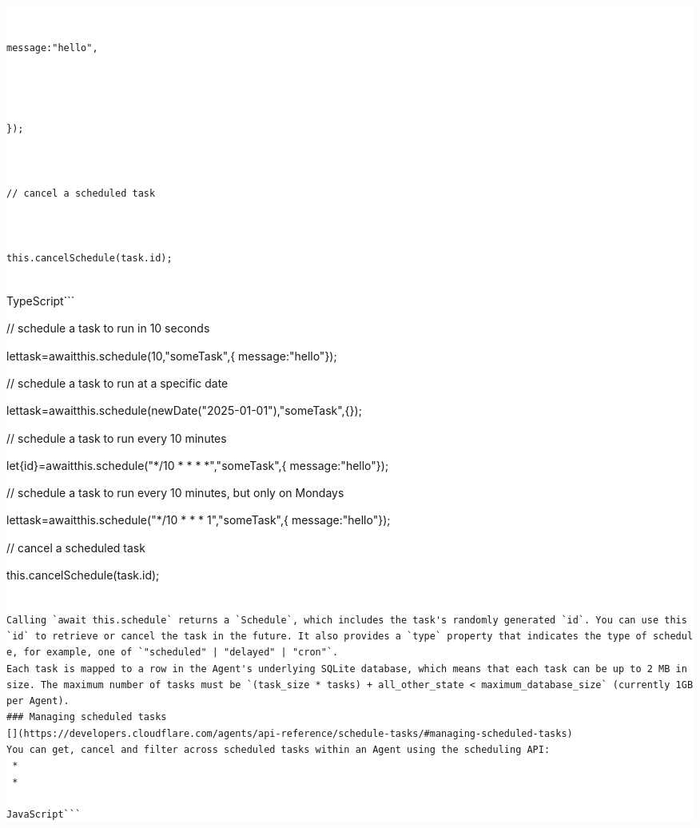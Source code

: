 ```


message:"hello",




});



// cancel a scheduled task



this.cancelSchedule(task.id);


```

TypeScript```

// schedule a task to run in 10 seconds



lettask=awaitthis.schedule(10,"someTask",{ message:"hello"});



// schedule a task to run at a specific date



lettask=awaitthis.schedule(newDate("2025-01-01"),"someTask",{});



// schedule a task to run every 10 minutes



let{id}=awaitthis.schedule("*/10 * * * *","someTask",{ message:"hello"});



// schedule a task to run every 10 minutes, but only on Mondays



lettask=awaitthis.schedule("*/10 * * * 1","someTask",{ message:"hello"});



// cancel a scheduled task



this.cancelSchedule(task.id);


```

Calling `await this.schedule` returns a `Schedule`, which includes the task's randomly generated `id`. You can use this `id` to retrieve or cancel the task in the future. It also provides a `type` property that indicates the type of schedule, for example, one of `"scheduled" | "delayed" | "cron"`.
Each task is mapped to a row in the Agent's underlying SQLite database, which means that each task can be up to 2 MB in size. The maximum number of tasks must be `(task_size * tasks) + all_other_state < maximum_database_size` (currently 1GB per Agent).
### Managing scheduled tasks
[](https://developers.cloudflare.com/agents/api-reference/schedule-tasks/#managing-scheduled-tasks)
You can get, cancel and filter across scheduled tasks within an Agent using the scheduling API:
 * 
 * 

JavaScript```

```